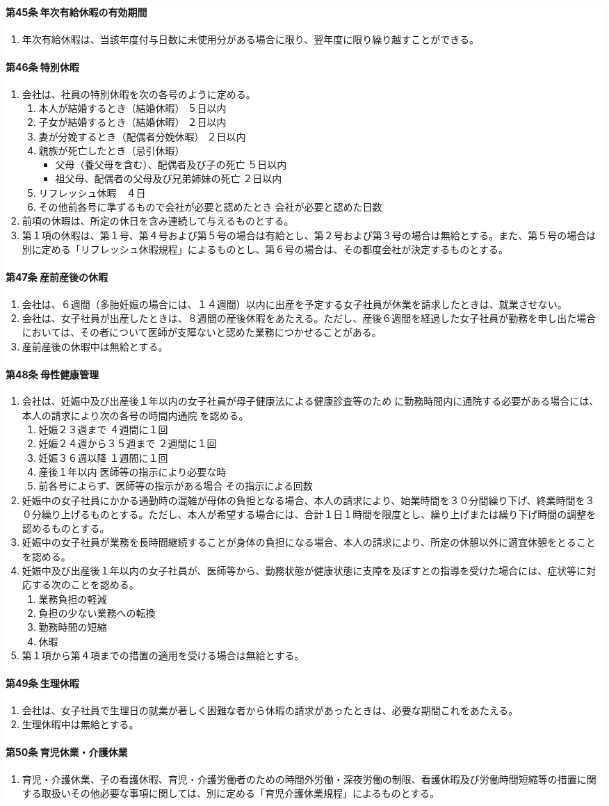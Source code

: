 #### 第45条 年次有給休暇の有効期間

1. 年次有給休暇は、当該年度付与日数に未使用分がある場合に限り、翌年度に限り繰り越すことができる。

#### 第46条 特別休暇

1. 会社は、社員の特別休暇を次の各号のように定める。
    1. 本人が結婚するとき（結婚休暇） ５日以内
    1. 子女が結婚するとき（結婚休暇） ２日以内
    1. 妻が分娩するとき（配偶者分娩休暇） ２日以内
    1. 親族が死亡したとき（忌引休暇）
        - 父母（養父母を含む）、配偶者及び子の死亡 ５日以内
        - 祖父母、配偶者の父母及び兄弟姉妹の死亡 ２日以内
    1. リフレッシュ休暇　４日
    1. その他前各号に準ずるもので会社が必要と認めたとき 会社が必要と認めた日数
1. 前項の休暇は、所定の休日を含み連続して与えるものとする。
1. 第１項の休暇は、第１号、第４号および第５号の場合は有給とし、第２号および第３号の場合は無給とする。また、第５号の場合は別に定める「リフレッシュ休暇規程」によるものとし、第６号の場合は、その都度会社が決定するものとする。

#### 第47条 産前産後の休暇

1. 会社は、６週間（多胎妊娠の場合には、１４週間）以内に出産を予定する女子社員が休業を請求したときは、就業させない。
1. 会社は、女子社員が出産したときは、８週間の産後休暇をあたえる。ただし、産後６週間を経過した女子社員が勤務を申し出た場合においては、その者について医師が支障ないと認めた業務につかせることがある。
1. 産前産後の休暇中は無給とする。

#### 第48条 母性健康管理

1. 会社は、妊娠中及び出産後１年以内の女子社員が母子健康法による健康診査等のため
に勤務時間内に通院する必要がある場合には、本人の請求により次の各号の時間内通院
を認める。
    1. 妊娠２３週まで ４週間に１回
    1. 妊娠２４週から３５週まで ２週間に１回
    1. 妊娠３６週以降 １週間に１回
    1. 産後１年以内 医師等の指示により必要な時
    1. 前各号によらず、医師等の指示がある場合 その指示による回数
1. 妊娠中の女子社員にかかる通勤時の混雑が母体の負担となる場合、本人の請求により、始業時間を３０分間繰り下げ、終業時間を３０分繰り上げるものとする。ただし、本人が希望する場合には、合計１日１時間を限度とし、繰り上げまたは繰り下げ時間の調整を認めるものとする。
1. 妊娠中の女子社員が業務を長時間継続することが身体の負担になる場合、本人の請求により、所定の休憩以外に適宜休憩をとることを認める。
1. 妊娠中及び出産後１年以内の女子社員が、医師等から、勤務状態が健康状態に支障を及ぼすとの指導を受けた場合には、症状等に対応する次のことを認める。
    1. 業務負担の軽減
    1. 負担の少ない業務への転換
    1. 勤務時間の短縮
    1. 休暇
1. 第１項から第４項までの措置の適用を受ける場合は無給とする。

#### 第49条 生理休暇

1. 会社は、女子社員で生理日の就業が著しく困難な者から休暇の請求があったときは、必要な期間これをあたえる。
1. 生理休暇中は無給とする。

#### 第50条 育児休業・介護休業

1. 育児・介護休業、子の看護休暇、育児・介護労働者のための時間外労働・深夜労働の制限、看護休暇及び労働時間短縮等の措置に関する取扱いその他必要な事項に関しては、別に定める「育児介護休業規程」によるものとする。
